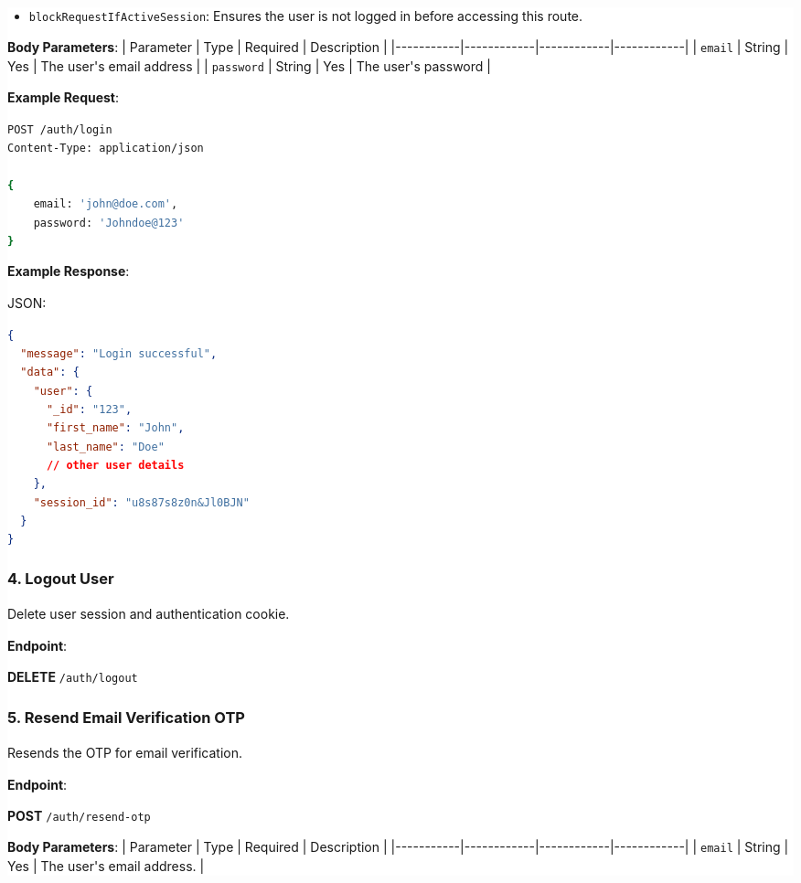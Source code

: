 - `blockRequestIfActiveSession`: Ensures the user is not logged in before accessing this route.

**Body Parameters**:
| Parameter | Type | Required | Description |
|-----------|------------|------------|------------|
| `email` | String | Yes | The user's email address |
| `password` | String | Yes | The user's password |

**Example Request**:

```bash
POST /auth/login
Content-Type: application/json

{
    email: 'john@doe.com',
    password: 'Johndoe@123'
}
```

**Example Response**:

JSON:

```json
{
  "message": "Login successful",
  "data": {
    "user": {
      "_id": "123",
      "first_name": "John",
      "last_name": "Doe"
      // other user details
    },
    "session_id": "u8s87s8z0n&Jl0BJN"
  }
}
```

### 4. Logout User

Delete user session and authentication cookie.

**Endpoint**:

**DELETE** `/auth/logout`

### 5. Resend Email Verification OTP

Resends the OTP for email verification.

**Endpoint**:

**POST** `/auth/resend-otp`

**Body Parameters**:
| Parameter | Type | Required | Description |
|-----------|------------|------------|------------|
| `email` | String | Yes | The user's email address. |
